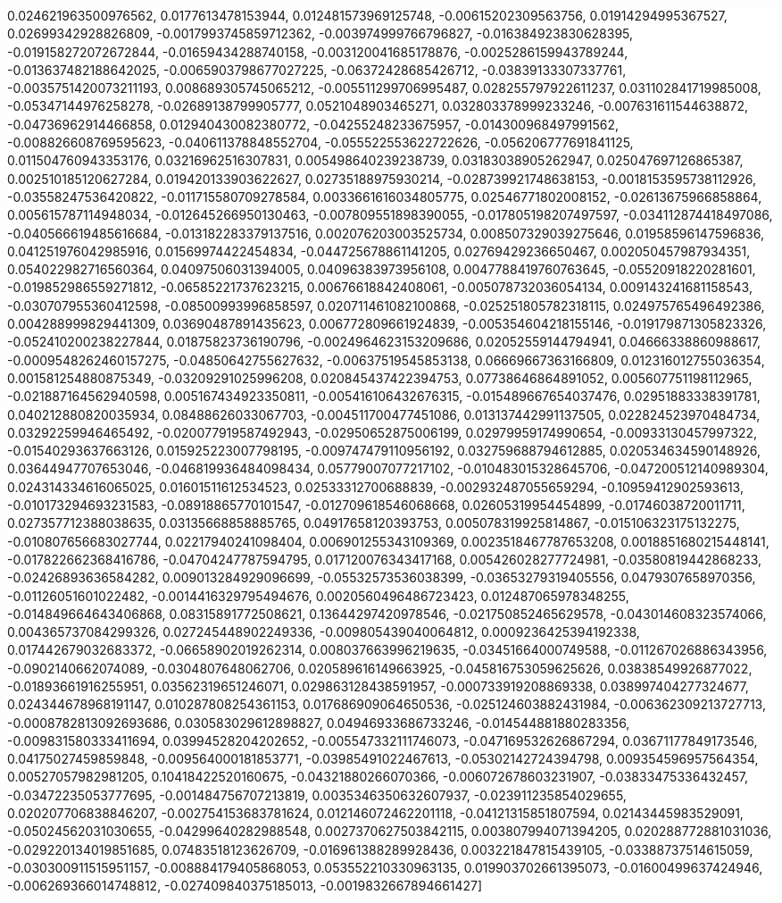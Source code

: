 0.024621963500976562, 0.0177613478153944, 0.012481573969125748, -0.00615202309563756, 0.01914294995367527, 0.02699342928826809, -0.0017993745859712362, -0.003974999766796827, -0.016384923830628395, -0.019158272072672844, -0.01659434288740158, -0.003120041685178876, -0.0025286159943789244, -0.013637482188642025, -0.0065903798677027225, -0.06372428685426712, -0.03839133307337761, -0.0035751420073211193, 0.008689305745065212, -0.005511299706995487, 0.028255797922611237, 0.031102841719985008, -0.05347144976258278, -0.02689138799905777, 0.0521048903465271, 0.032803378999233246, -0.007631611544638872, -0.04736962914466858, 0.012940430082380772, -0.04255248233675957, -0.014300968497991562, -0.008826608769595623, -0.040611378848552704, -0.055522553622722626, -0.056206777691841125, 0.011504760943353176, 0.03216962516307831, 0.005498640239238739, 0.03183038905262947, 0.025047697126865387, 0.002510185120627284, 0.019420133903622627, 0.02735188975930214, -0.028739921748638153, -0.0018153595738112926, -0.03558247536420822, -0.011715580709278584, 0.0033661616034805775, 0.02546771802008152, -0.02613675966858864, 0.005615787114948034, -0.012645266950130463, -0.007809551898390055, -0.017805198207497597, -0.034112874418497086, -0.040566619485616684, -0.013182283379137516, 0.002076203003525734, 0.008507329039275646, 0.01958596147596836, 0.041251976042985916, 0.01569974422454834, -0.044725678861141205, 0.02769429236650467, 0.002050457987934351, 0.054022982716560364, 0.04097506031394005, 0.04096383973956108, 0.0047788419760763645, -0.05520918220281601, -0.019852986559271812, -0.06585221737623215, 0.00676618842408061, -0.005078732036054134, 0.009143241681158543, -0.030707955360412598, -0.08500993996858597, 0.020711461082100868, -0.025251805782318115, 0.024975765496492386, 0.004288999829441309, 0.03690487891435623, 0.006772809661924839, -0.005354604218155146, -0.019179871305823326, -0.052410200238227844, 0.01875823736190796, -0.0024964623153209686, 0.02052559144794941, 0.04666338860988617, -0.0009548262460157275, -0.04850642755627632, -0.00637519545853138, 0.06669667363166809, 0.012316012755036354, 0.001581254880875349, -0.03209291025996208, 0.020845437422394753, 0.07738646864891052, 0.005607751198112965, -0.021887164562940598, 0.005167434923350811, -0.005416106432676315, -0.015489667654037476, 0.02951883338391781, 0.040212880820035934, 0.08488626033067703, -0.004511700477451086, 0.013137442991137505, 0.022824523970484734, 0.03292259946465492, -0.020077919587492943, -0.02950652875006199, 0.02979959174990654, -0.00933130457997322, -0.01540293637663126, 0.015925223007798195, -0.009747479110956192, 0.032759688794612885, 0.020534634590148926, 0.03644947707653046, -0.046819936484098434, 0.05779007077217102, -0.010483015328645706, -0.047200512140989304, 0.024314334616065025, 0.01601511612534523, 0.02533312700688839, -0.002932487055659294, -0.10959412902593613, -0.010173294693231583, -0.08918865770101547, -0.012709618546068668, 0.02605319954454899, -0.01746038720011711, 0.027357712388038635, 0.03135668858885765, 0.04917658120393753, 0.005078319925814867, -0.015106323175132275, -0.010807656683027744, 0.02217940241098404, 0.006901255343109369, 0.0023518467787653208, 0.0018851680215448141, -0.017822662368416786, -0.04704247787594795, 0.017120076343417168, 0.005426028277724981, -0.03580819442868233, -0.02426893636584282, 0.009013284929096699, -0.05532573536038399, -0.03653279319405556, 0.0479307658970356, -0.01126051601022482, -0.0014416329795494676, 0.0020560496486723423, 0.012487065978348255, -0.014849664643406868, 0.08315891772508621, 0.13644297420978546, -0.021750852465629578, -0.043014608323574066, 0.004365737084299326, 0.027245448902249336, -0.009805439040064812, 0.0009236425394192338, 0.017442679032683372, -0.06658902019262314, 0.008037663996219635, -0.03451664000749588, -0.011267026886343956, -0.0902140662074089, -0.0304807648062706, 0.020589616149663925, -0.045816753059625626, 0.03838549926877022, -0.01893661916255951, 0.03562319651246071, 0.029863128438591957, -0.000733919208869338, 0.038997404277324677, 0.024344678968191147, 0.010287808254361153, 0.017686909064650536, -0.025124603882431984, -0.006362309213727713, -0.0008782813092693686, 0.030583029612898827, 0.04946933686733246, -0.014544881880283356, -0.009831580333411694, 0.03994528204202652, -0.005547332111746073, -0.047169532626867294, 0.03671177849173546, 0.04175027459859848, -0.009564000181853771, -0.03985491022467613, -0.05302142724394798, 0.009354596957564354, 0.00527057982981205, 0.10418422520160675, -0.04321880266070366, -0.006072678603231907, -0.03833475336432457, -0.03472235053777695, -0.001484756707213819, 0.0035346350632607937, -0.023911235854029655, 0.020207706838846207, -0.002754153683781624, 0.012146072462201118, -0.04121315851807594, 0.02143445983529091, -0.05024562031030655, -0.04299640282988548, 0.0027370627503842115, 0.003807994071394205, 0.020288772881031036, -0.029220134019851685, 0.07483518123626709, -0.016961388289928436, 0.003221847815439105, -0.03388737514615059, -0.030300911515951157, -0.008884179405868053, 0.053552210330963135, 0.019903702661395073, -0.01600499637424946, -0.006269366014748812, -0.027409840375185013, -0.0019832667894661427]
    
